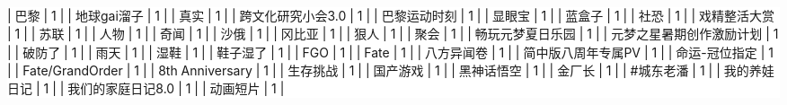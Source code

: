 | 巴黎 | 1 |
| 地球gai溜子 | 1 |
| 真实 | 1 |
| 跨文化研究小会3.0 | 1 |
| 巴黎运动时刻 | 1 |
| 显眼宝 | 1 |
| 蓝盒子 | 1 |
| 社恐 | 1 |
| 戏精整活大赏 | 1 |
| 苏联 | 1 |
| 人物 | 1 |
| 奇闻 | 1 |
| 沙俄 | 1 |
| 冈比亚 | 1 |
| 狠人 | 1 |
| 聚会 | 1 |
| 畅玩元梦夏日乐园 | 1 |
| 元梦之星暑期创作激励计划 | 1 |
| 破防了 | 1 |
| 雨天 | 1 |
| 湿鞋 | 1 |
| 鞋子湿了 | 1 |
| FGO | 1 |
| Fate | 1 |
| 八方异闻卷 | 1 |
| 简中版八周年专属PV | 1 |
| 命运-冠位指定 | 1 |
| Fate/GrandOrder | 1 |
| 8th Anniversary | 1 |
| 生存挑战 | 1 |
| 国产游戏 | 1 |
| 黑神话悟空 | 1 |
| 金厂长 | 1 |
| #城东老潘 | 1 |
| 我的养娃日记 | 1 |
| 我们的家庭日记8.0 | 1 |
| 动画短片 | 1 |